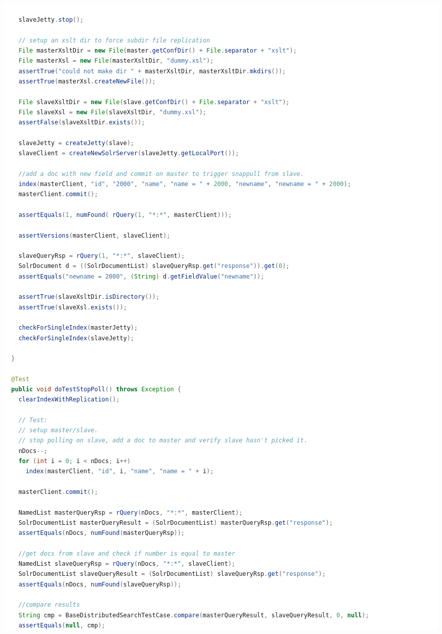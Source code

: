 ```java

    slaveJetty.stop();

    // setup an xslt dir to force subdir file replication
    File masterXsltDir = new File(master.getConfDir() + File.separator + "xslt");
    File masterXsl = new File(masterXsltDir, "dummy.xsl");
    assertTrue("could not make dir " + masterXsltDir, masterXsltDir.mkdirs());
    assertTrue(masterXsl.createNewFile());

    File slaveXsltDir = new File(slave.getConfDir() + File.separator + "xslt");
    File slaveXsl = new File(slaveXsltDir, "dummy.xsl");
    assertFalse(slaveXsltDir.exists());

    slaveJetty = createJetty(slave);
    slaveClient = createNewSolrServer(slaveJetty.getLocalPort());

    //add a doc with new field and commit on master to trigger snappull from slave.
    index(masterClient, "id", "2000", "name", "name = " + 2000, "newname", "newname = " + 2000);
    masterClient.commit();

    assertEquals(1, numFound( rQuery(1, "*:*", masterClient)));
    
    assertVersions(masterClient, slaveClient);

    slaveQueryRsp = rQuery(1, "*:*", slaveClient);
    SolrDocument d = ((SolrDocumentList) slaveQueryRsp.get("response")).get(0);
    assertEquals("newname = 2000", (String) d.getFieldValue("newname"));

    assertTrue(slaveXsltDir.isDirectory());
    assertTrue(slaveXsl.exists());
    
    checkForSingleIndex(masterJetty);
    checkForSingleIndex(slaveJetty);
    
  }

  @Test
  public void doTestStopPoll() throws Exception {
    clearIndexWithReplication();

    // Test:
    // setup master/slave.
    // stop polling on slave, add a doc to master and verify slave hasn't picked it.
    nDocs--;
    for (int i = 0; i < nDocs; i++)
      index(masterClient, "id", i, "name", "name = " + i);

    masterClient.commit();

    NamedList masterQueryRsp = rQuery(nDocs, "*:*", masterClient);
    SolrDocumentList masterQueryResult = (SolrDocumentList) masterQueryRsp.get("response");
    assertEquals(nDocs, numFound(masterQueryRsp));

    //get docs from slave and check if number is equal to master
    NamedList slaveQueryRsp = rQuery(nDocs, "*:*", slaveClient);
    SolrDocumentList slaveQueryResult = (SolrDocumentList) slaveQueryRsp.get("response");
    assertEquals(nDocs, numFound(slaveQueryRsp));

    //compare results
    String cmp = BaseDistributedSearchTestCase.compare(masterQueryResult, slaveQueryResult, 0, null);
    assertEquals(null, cmp);

```